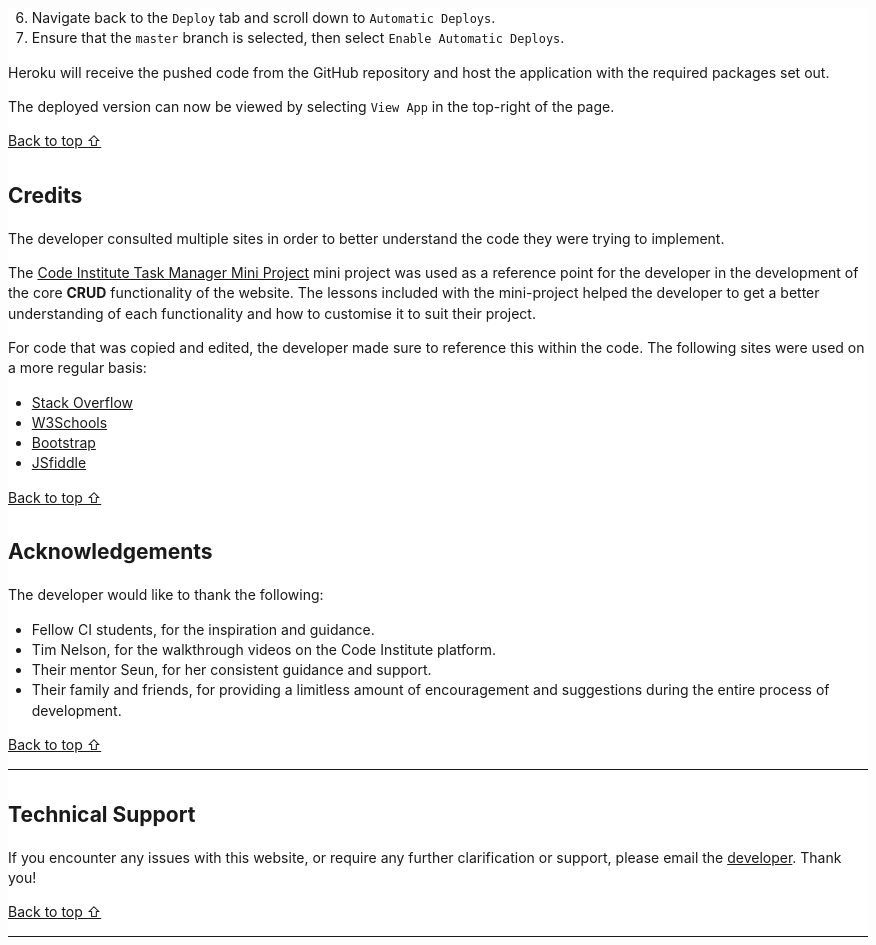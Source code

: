 6. Navigate back to the `Deploy` tab and scroll down to `Automatic Deploys`.
7. Ensure that the `master` branch is selected, then select `Enable Automatic Deploys`.

Heroku will receive the pushed code from the GitHub repository and host the application with the required packages set out. 

The deployed version can now be viewed by selecting `View App` in the top-right of the page.


[Back to top ⇧](#table-of-contents)

## Credits 
The developer consulted multiple sites in order to better understand the code they were trying to implement. 

The [Code Institute Task Manager Mini Project](https://github.com/Code-Institute-Solutions/TaskManagerAuth) mini project was used as a reference point for the developer in the development of the core **CRUD** functionality of the website. The lessons included with the mini-project helped the developer to get a better understanding of each functionality and how to customise it to suit their project.

For code that was copied and edited, the developer made sure to reference this within the code. The following sites were used on a more regular basis:
- [Stack Overflow](https://stackoverflow.com/ "Link to Stack Overflow page")
- [W3Schools](https://www.w3schools.com/ "Link to W3Schools page")
- [Bootstrap](https://getbootstrap.com/ "Link to BootStrap page")
- [JSfiddle](https://jsfiddle.net/ "Link to JSfiddle page")

[Back to top ⇧](#table-of-contents)

## Acknowledgements
The developer would like to thank the following:
- Fellow CI students, for the inspiration and guidance.
- Tim Nelson, for the walkthrough videos on the Code Institute platform.
- Their mentor Seun, for her consistent guidance and support.
- Their family and friends, for providing a limitless amount of encouragement and suggestions during the entire process of development.

[Back to top ⇧](#table-of-contents)

***

## Technical Support

If you encounter any issues with this website, or require any further clarification or support, please email the [developer](mailto:rebecca.traceytimoney@gmail.com?subject=[Bake%It%Support]). Thank you!

[Back to top ⇧](#table-of-contents)

***
